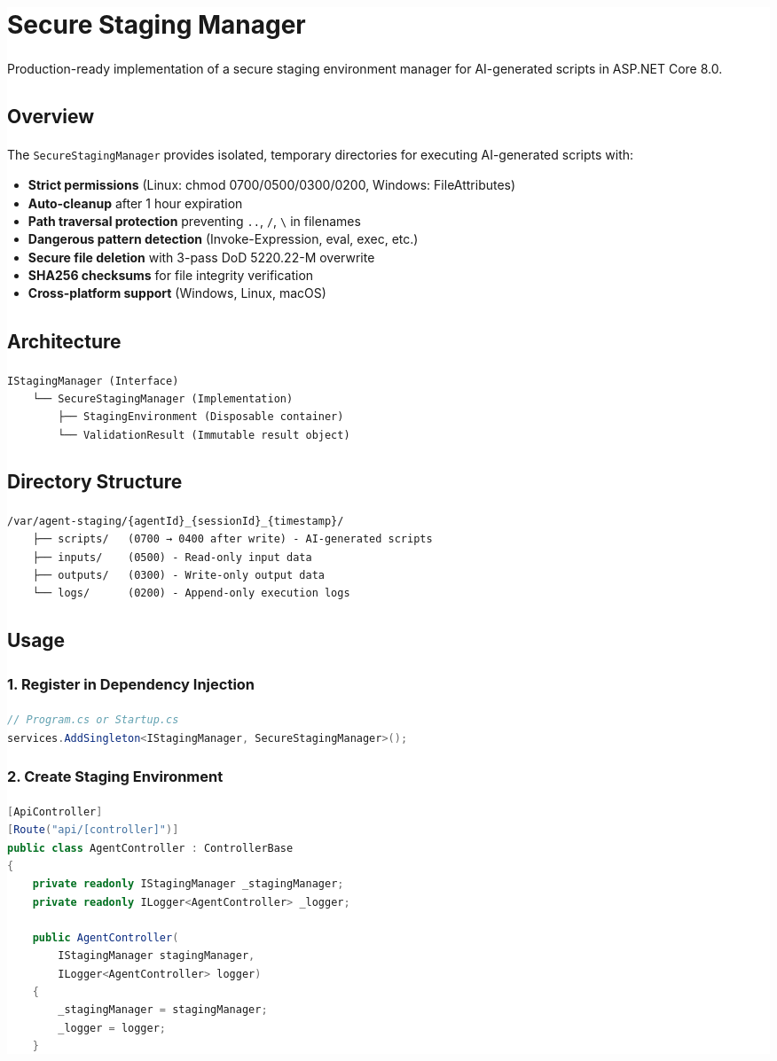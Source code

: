 # Secure Staging Manager

Production-ready implementation of a secure staging environment manager for AI-generated scripts in ASP.NET Core 8.0.

## Overview

The `SecureStagingManager` provides isolated, temporary directories for executing AI-generated scripts with:
- **Strict permissions** (Linux: chmod 0700/0500/0300/0200, Windows: FileAttributes)
- **Auto-cleanup** after 1 hour expiration
- **Path traversal protection** preventing `..`, `/`, `\` in filenames
- **Dangerous pattern detection** (Invoke-Expression, eval, exec, etc.)
- **Secure file deletion** with 3-pass DoD 5220.22-M overwrite
- **SHA256 checksums** for file integrity verification
- **Cross-platform support** (Windows, Linux, macOS)

## Architecture

```
IStagingManager (Interface)
    └── SecureStagingManager (Implementation)
        ├── StagingEnvironment (Disposable container)
        └── ValidationResult (Immutable result object)
```

## Directory Structure

```
/var/agent-staging/{agentId}_{sessionId}_{timestamp}/
    ├── scripts/   (0700 → 0400 after write) - AI-generated scripts
    ├── inputs/    (0500) - Read-only input data
    ├── outputs/   (0300) - Write-only output data
    └── logs/      (0200) - Append-only execution logs
```

## Usage

### 1. Register in Dependency Injection

```csharp
// Program.cs or Startup.cs
services.AddSingleton<IStagingManager, SecureStagingManager>();
```

### 2. Create Staging Environment

```csharp
[ApiController]
[Route("api/[controller]")]
public class AgentController : ControllerBase
{
    private readonly IStagingManager _stagingManager;
    private readonly ILogger<AgentController> _logger;

    public AgentController(
        IStagingManager stagingManager,
        ILogger<AgentController> logger)
    {
        _stagingManager = stagingManager;
        _logger = logger;
    }

```